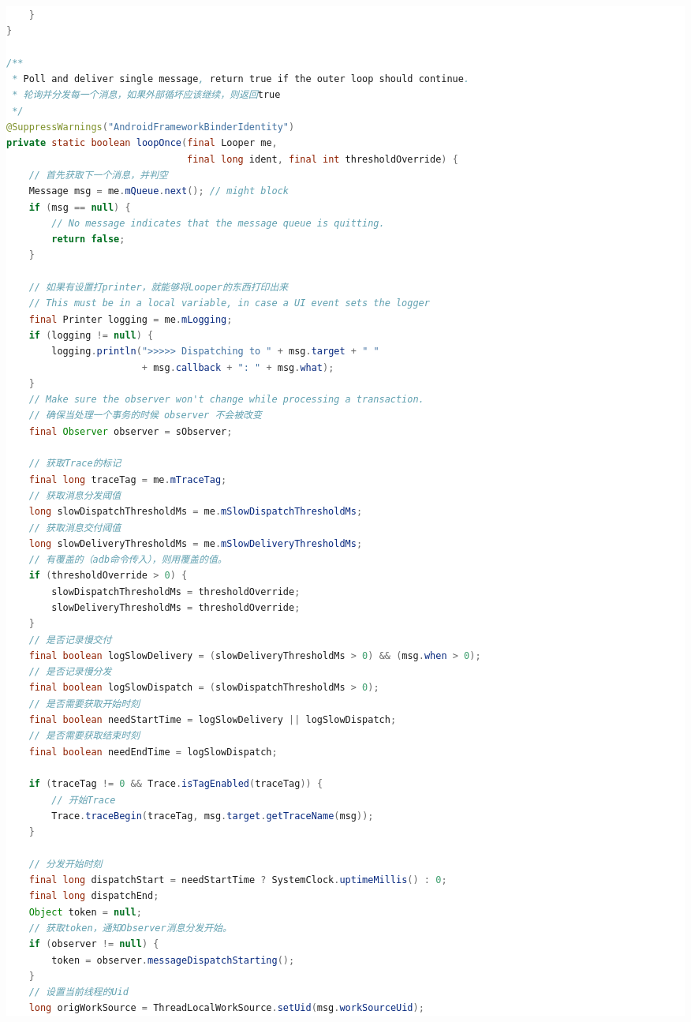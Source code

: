 ```java
    }
}

/**
 * Poll and deliver single message, return true if the outer loop should continue.
 * 轮询并分发每一个消息，如果外部循坏应该继续，则返回true
 */
@SuppressWarnings("AndroidFrameworkBinderIdentity")
private static boolean loopOnce(final Looper me,
                                final long ident, final int thresholdOverride) {
    // 首先获取下一个消息，并判空
    Message msg = me.mQueue.next(); // might block
    if (msg == null) {
        // No message indicates that the message queue is quitting.
        return false;
    }

    // 如果有设置打printer，就能够将Looper的东西打印出来
    // This must be in a local variable, in case a UI event sets the logger
    final Printer logging = me.mLogging;
    if (logging != null) {
        logging.println(">>>>> Dispatching to " + msg.target + " "
                        + msg.callback + ": " + msg.what);
    }
    // Make sure the observer won't change while processing a transaction.
    // 确保当处理一个事务的时候 observer 不会被改变
    final Observer observer = sObserver;

    // 获取Trace的标记
    final long traceTag = me.mTraceTag;
    // 获取消息分发阈值
    long slowDispatchThresholdMs = me.mSlowDispatchThresholdMs;
    // 获取消息交付阈值
    long slowDeliveryThresholdMs = me.mSlowDeliveryThresholdMs;
    // 有覆盖的（adb命令传入），则用覆盖的值。
    if (thresholdOverride > 0) {
        slowDispatchThresholdMs = thresholdOverride;
        slowDeliveryThresholdMs = thresholdOverride;
    }
    // 是否记录慢交付
    final boolean logSlowDelivery = (slowDeliveryThresholdMs > 0) && (msg.when > 0);
    // 是否记录慢分发
    final boolean logSlowDispatch = (slowDispatchThresholdMs > 0);
    // 是否需要获取开始时刻
    final boolean needStartTime = logSlowDelivery || logSlowDispatch;
    // 是否需要获取结束时刻
    final boolean needEndTime = logSlowDispatch;

    if (traceTag != 0 && Trace.isTagEnabled(traceTag)) {
        // 开始Trace
        Trace.traceBegin(traceTag, msg.target.getTraceName(msg));
    }

    // 分发开始时刻
    final long dispatchStart = needStartTime ? SystemClock.uptimeMillis() : 0;
    final long dispatchEnd;
    Object token = null;
    // 获取token，通知Observer消息分发开始。
    if (observer != null) {
        token = observer.messageDispatchStarting();
    }
    // 设置当前线程的Uid
    long origWorkSource = ThreadLocalWorkSource.setUid(msg.workSourceUid);
```